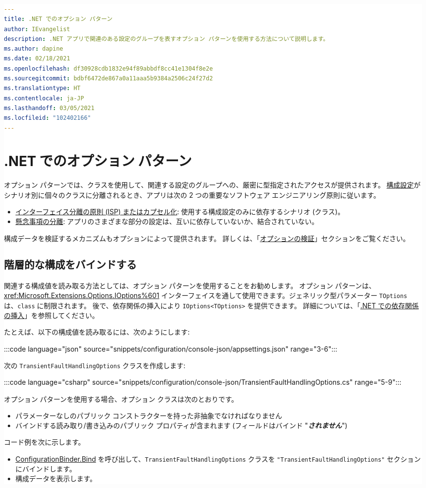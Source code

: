 ```yaml
---
title: .NET でのオプション パターン
author: IEvangelist
description: .NET アプリで関連のある設定のグループを表すオプション パターンを使用する方法について説明します。
ms.author: dapine
ms.date: 02/18/2021
ms.openlocfilehash: df30928cdb1832e94f89abbdf8cc41e1304f8e2e
ms.sourcegitcommit: bdbf6472de867a0a11aaa5b9384a2506c24f27d2
ms.translationtype: HT
ms.contentlocale: ja-JP
ms.lasthandoff: 03/05/2021
ms.locfileid: "102402166"
---
```

# <a name="options-pattern-in-net"></a>.NET でのオプション パターン

オプション パターンでは、クラスを使用して、関連する設定のグループへの、厳密に型指定されたアクセスが提供されます。 [構成設定](configuration.md)がシナリオ別に個々のクラスに分離されるとき、アプリは次の 2 つの重要なソフトウェア エンジニアリング原則に従います。

- [インターフェイス分離の原則 (ISP) またはカプセル化](../../architecture/modern-web-apps-azure/architectural-principles.md#encapsulation): 使用する構成設定のみに依存するシナリオ (クラス)。
- [懸念事項の分離](../../architecture/modern-web-apps-azure/architectural-principles.md#separation-of-concerns): アプリのさまざまな部分の設定は、互いに依存していないか、結合されていない。

構成データを検証するメカニズムもオプションによって提供されます。 詳しくは、「[オプションの検証](#options-validation)」セクションをご覧ください。

## <a name="bind-hierarchical-configuration"></a>階層的な構成をバインドする

関連する構成値を読み取る方法としては、オプション パターンを使用することをお勧めします。 オプション パターンは、<xref:Microsoft.Extensions.Options.IOptions%601> インターフェイスを通して使用できます。ジェネリック型パラメーター `TOptions` は、`class` に制限されます。 後で、依存関係の挿入により `IOptions<TOptions>` を提供できます。 詳細については、「[.NET での依存関係の挿入](dependency-injection.md)」を参照してください。

たとえば、以下の構成値を読み取るには、次のようにします:

:::code language="json" source="snippets/configuration/console-json/appsettings.json" range="3-6":::

次の `TransientFaultHandlingOptions` クラスを作成します:

:::code language="csharp" source="snippets/configuration/console-json/TransientFaultHandlingOptions.cs" range="5-9":::

<span id="options-class"></span> オプション パターンを使用する場合、オプション クラスは次のとおりです。

- パラメーターなしのパブリック コンストラクターを持った非抽象でなければなりません
- バインドする読み取り/書き込みのパブリック プロパティが含まれます (フィールドはバインド "***されません***")

コード例を次に示します。

* [ConfigurationBinder.Bind](xref:Microsoft.Extensions.Configuration.ConfigurationBinder.Bind%2A) を呼び出して、`TransientFaultHandlingOptions` クラスを `"TransientFaultHandlingOptions"` セクションにバインドします。
* 構成データを表示します。
